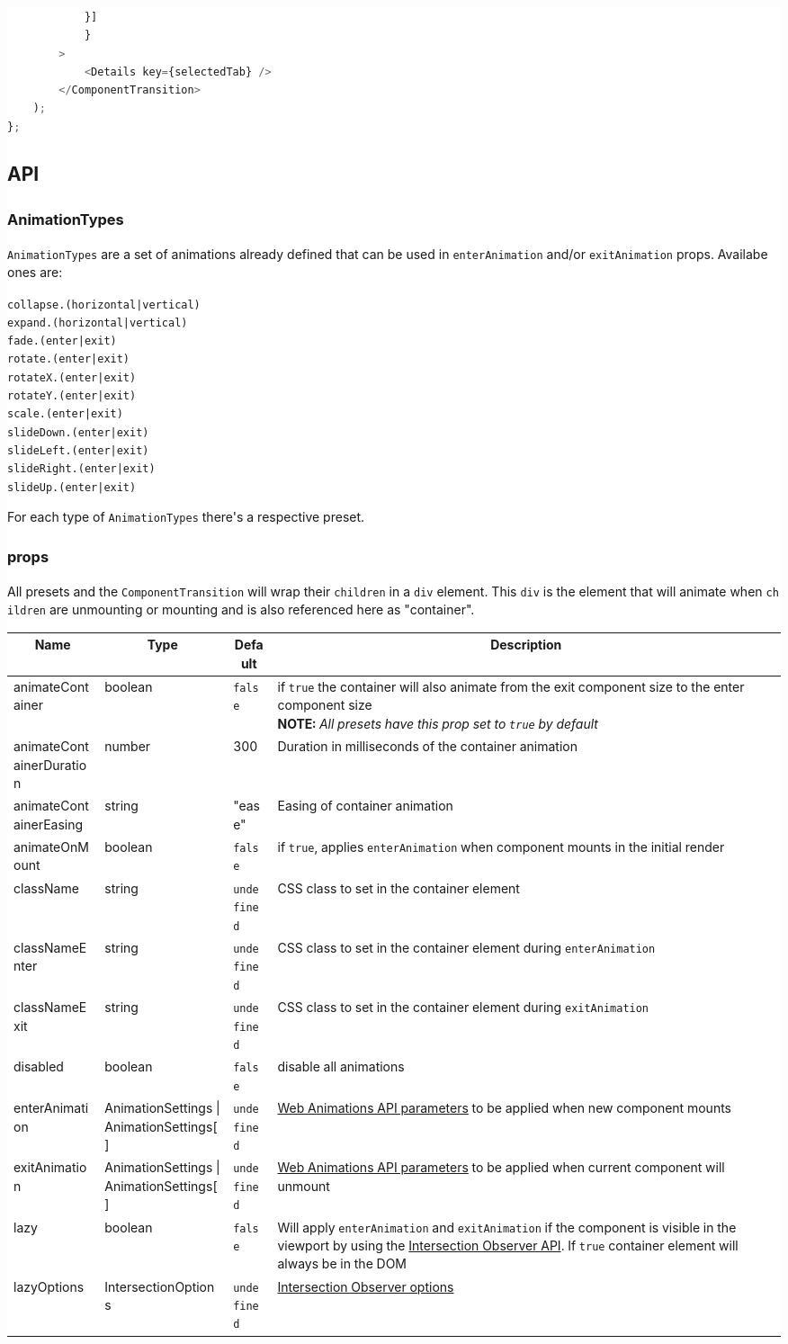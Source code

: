 ```javascript
            }]
            }
        >
            <Details key={selectedTab} />
        </ComponentTransition>
    );
};
```

## API

### AnimationTypes

`AnimationTypes` are a set of animations already defined that can be used in `enterAnimation` and/or `exitAnimation` props. Availabe ones are:

```
collapse.(horizontal|vertical)
expand.(horizontal|vertical)
fade.(enter|exit)
rotate.(enter|exit)
rotateX.(enter|exit)
rotateY.(enter|exit)
scale.(enter|exit)
slideDown.(enter|exit)
slideLeft.(enter|exit)
slideRight.(enter|exit)
slideUp.(enter|exit)
```

For each type of `AnimationTypes` there's a respective preset.

### props

All presets and the `ComponentTransition` will wrap their `children` in a `div` element. This `div` is the element that will animate when `children` are unmounting or mounting and is also referenced here as "container". 

Name | Type | Default | Description
-----|------|---------|------------
animateContainer | boolean | `false` | if `true` the container will also animate from the exit component size to the enter component size<br />**NOTE:** _All presets have this prop set to `true` by default_
animateContainerDuration | number | 300 | Duration in milliseconds of the container animation
animateContainerEasing | string | "ease" | Easing of container animation
animateOnMount | boolean | `false` | if `true`, applies `enterAnimation` when component mounts in the initial render
className | string | `undefined` | CSS class to set in the container element
classNameEnter | string | `undefined` | CSS class to set in the container element during `enterAnimation`
classNameExit | string | `undefined` | CSS class to set in the container element during `exitAnimation`
disabled | boolean | `false` | disable all animations
enterAnimation | AnimationSettings \| AnimationSettings[] | `undefined` | [Web Animations API parameters](https://developer.mozilla.org/en-US/docs/Web/API/Element/animate#Parameters) to be applied when new component mounts
exitAnimation | AnimationSettings \| AnimationSettings[] | `undefined` | [Web Animations API parameters](https://developer.mozilla.org/en-US/docs/Web/API/Element/animate#Parameters) to be applied when current component will unmount
lazy | boolean | `false` | Will apply `enterAnimation` and `exitAnimation` if the component is visible in the viewport by using the [Intersection Observer API](https://developer.mozilla.org/en-US/docs/Web/API/Intersection_Observer_API). If `true` container element will always be in the DOM
lazyOptions | IntersectionOptions | `undefined` | [Intersection Observer options](https://developer.mozilla.org/en-US/docs/Web/API/Intersection_Observer_API#Intersection_observer_options)